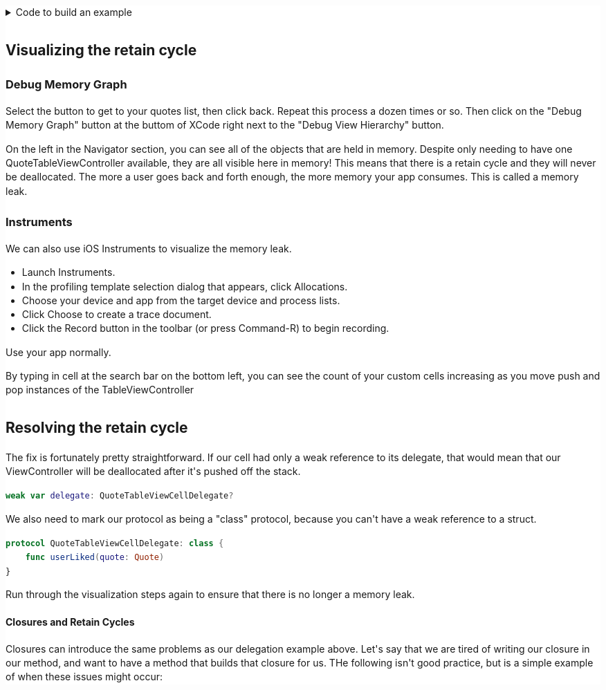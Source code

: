 
<details><summary> Code to build an example </summary></details>

## Visualizing the retain cycle

### Debug Memory Graph

Select the button to get to your quotes list, then click back.  Repeat this process a dozen times or so.  Then click on the "Debug Memory Graph" button at the buttom of XCode right next to the "Debug View Hierarchy" button.

On the left in the Navigator section, you can see all of the objects that are held in memory.  Despite only needing to have one QuoteTableViewController available, they are all visible here in memory!  This means that there is a retain cycle and they will never be deallocated.  The more a user goes back and forth enough, the more memory your app consumes.  This is called a memory leak.

### Instruments

We can also use iOS Instruments to visualize the memory leak.

- Launch Instruments.
- In the profiling template selection dialog that appears, click Allocations.
- Choose your device and app from the target device and process lists.
- Click Choose to create a trace document.
- Click the Record button in the toolbar (or press Command-R) to begin recording.

Use your app normally.

By typing in cell at the search bar on the bottom left, you can see the count of your custom cells increasing as you move push and pop instances of the TableViewController

## Resolving the retain cycle

The fix is fortunately pretty straightforward.  If our cell had only a weak reference to its delegate, that would mean that our ViewController will be deallocated after it's pushed off the stack.

```swift
weak var delegate: QuoteTableViewCellDelegate?
```

We also need to mark our protocol as being a "class" protocol, because you can't have a weak reference to a struct.

```swift
protocol QuoteTableViewCellDelegate: class {
    func userLiked(quote: Quote)
}
```

Run through the visualization steps again to ensure that there is no longer a memory leak.

#### Closures and Retain Cycles

Closures can introduce the same problems as our delegation example above.  Let's say that we are tired of writing our closure in our method, and want to have a method that builds that closure for us.  THe following isn't good practice, but is a simple example of when these issues might occur:
